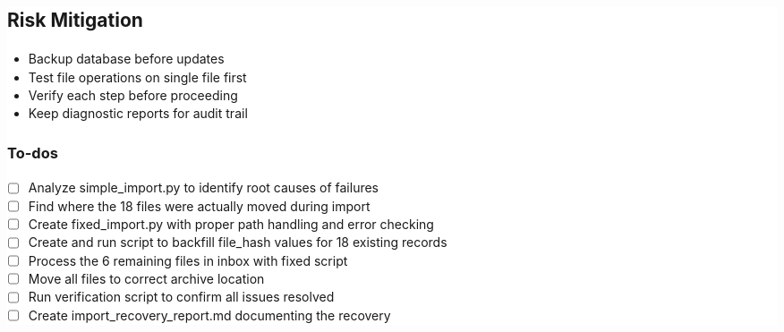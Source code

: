 ## Risk Mitigation

- Backup database before updates
- Test file operations on single file first
- Verify each step before proceeding
- Keep diagnostic reports for audit trail

### To-dos

- [ ] Analyze simple_import.py to identify root causes of failures
- [ ] Find where the 18 files were actually moved during import
- [ ] Create fixed_import.py with proper path handling and error checking
- [ ] Create and run script to backfill file_hash values for 18 existing records
- [ ] Process the 6 remaining files in inbox with fixed script
- [ ] Move all files to correct archive location
- [ ] Run verification script to confirm all issues resolved
- [ ] Create import_recovery_report.md documenting the recovery